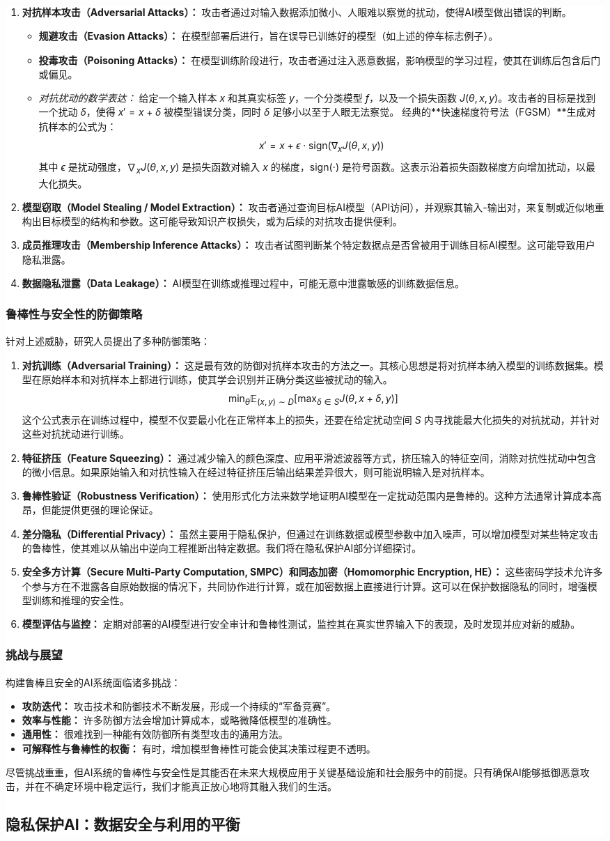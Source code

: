 1.  **对抗样本攻击（Adversarial Attacks）：** 攻击者通过对输入数据添加微小、人眼难以察觉的扰动，使得AI模型做出错误的判断。
    *   **规避攻击（Evasion Attacks）：** 在模型部署后进行，旨在误导已训练好的模型（如上述的停车标志例子）。
    *   **投毒攻击（Poisoning Attacks）：** 在模型训练阶段进行，攻击者通过注入恶意数据，影响模型的学习过程，使其在训练后包含后门或偏见。

    *   *对抗扰动的数学表达：*
        给定一个输入样本 $x$ 和其真实标签 $y$，一个分类模型 $f$，以及一个损失函数 $J(\theta, x, y)$。攻击者的目标是找到一个扰动 $\delta$，使得 $x' = x + \delta$ 被模型错误分类，同时 $\delta$ 足够小以至于人眼无法察觉。
        经典的**快速梯度符号法（FGSM）**生成对抗样本的公式为：
        $$ x' = x + \epsilon \cdot \text{sign}(\nabla_x J(\theta, x, y)) $$
        其中 $\epsilon$ 是扰动强度，$\nabla_x J(\theta, x, y)$ 是损失函数对输入 $x$ 的梯度，$\text{sign}(\cdot)$ 是符号函数。这表示沿着损失函数梯度方向增加扰动，以最大化损失。

2.  **模型窃取（Model Stealing / Model Extraction）：** 攻击者通过查询目标AI模型（API访问），并观察其输入-输出对，来复制或近似地重构出目标模型的结构和参数。这可能导致知识产权损失，或为后续的对抗攻击提供便利。

3.  **成员推理攻击（Membership Inference Attacks）：** 攻击者试图判断某个特定数据点是否曾被用于训练目标AI模型。这可能导致用户隐私泄露。

4.  **数据隐私泄露（Data Leakage）：** AI模型在训练或推理过程中，可能无意中泄露敏感的训练数据信息。

### 鲁棒性与安全性的防御策略

针对上述威胁，研究人员提出了多种防御策略：

1.  **对抗训练（Adversarial Training）：**
    这是最有效的防御对抗样本攻击的方法之一。其核心思想是将对抗样本纳入模型的训练数据集。模型在原始样本和对抗样本上都进行训练，使其学会识别并正确分类这些被扰动的输入。
    $$ \min_{\theta} \mathbb{E}_{(x, y) \sim D} \left[ \max_{\delta \in S} J(\theta, x + \delta, y) \right] $$
    这个公式表示在训练过程中，模型不仅要最小化在正常样本上的损失，还要在给定扰动空间 $S$ 内寻找能最大化损失的对抗扰动，并针对这些对抗扰动进行训练。

2.  **特征挤压（Feature Squeezing）：**
    通过减少输入的颜色深度、应用平滑滤波器等方式，挤压输入的特征空间，消除对抗性扰动中包含的微小信息。如果原始输入和对抗性输入在经过特征挤压后输出结果差异很大，则可能说明输入是对抗样本。

3.  **鲁棒性验证（Robustness Verification）：**
    使用形式化方法来数学地证明AI模型在一定扰动范围内是鲁棒的。这种方法通常计算成本高昂，但能提供更强的理论保证。

4.  **差分隐私（Differential Privacy）：**
    虽然主要用于隐私保护，但通过在训练数据或模型参数中加入噪声，可以增加模型对某些特定攻击的鲁棒性，使其难以从输出中逆向工程推断出特定数据。我们将在隐私保护AI部分详细探讨。

5.  **安全多方计算（Secure Multi-Party Computation, SMPC）和同态加密（Homomorphic Encryption, HE）：**
    这些密码学技术允许多个参与方在不泄露各自原始数据的情况下，共同协作进行计算，或在加密数据上直接进行计算。这可以在保护数据隐私的同时，增强模型训练和推理的安全性。

6.  **模型评估与监控：**
    定期对部署的AI模型进行安全审计和鲁棒性测试，监控其在真实世界输入下的表现，及时发现并应对新的威胁。

### 挑战与展望

构建鲁棒且安全的AI系统面临诸多挑战：
*   **攻防迭代：** 攻击技术和防御技术不断发展，形成一个持续的“军备竞赛”。
*   **效率与性能：** 许多防御方法会增加计算成本，或略微降低模型的准确性。
*   **通用性：** 很难找到一种能有效防御所有类型攻击的通用方法。
*   **可解释性与鲁棒性的权衡：** 有时，增加模型鲁棒性可能会使其决策过程更不透明。

尽管挑战重重，但AI系统的鲁棒性与安全性是其能否在未来大规模应用于关键基础设施和社会服务中的前提。只有确保AI能够抵御恶意攻击，并在不确定环境中稳定运行，我们才能真正放心地将其融入我们的生活。

## 隐私保护AI：数据安全与利用的平衡
